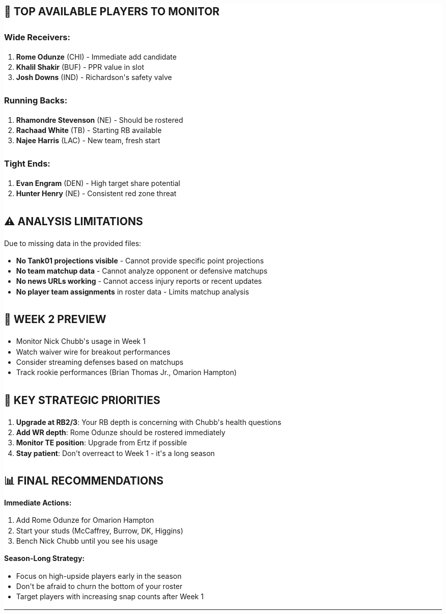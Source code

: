 ## 💎 TOP AVAILABLE PLAYERS TO MONITOR

### Wide Receivers:
1. **Rome Odunze** (CHI) - Immediate add candidate
2. **Khalil Shakir** (BUF) - PPR value in slot
3. **Josh Downs** (IND) - Richardson's safety valve

### Running Backs:
1. **Rhamondre Stevenson** (NE) - Should be rostered
2. **Rachaad White** (TB) - Starting RB available
3. **Najee Harris** (LAC) - New team, fresh start

### Tight Ends:
1. **Evan Engram** (DEN) - High target share potential
2. **Hunter Henry** (NE) - Consistent red zone threat

## ⚠️ ANALYSIS LIMITATIONS

Due to missing data in the provided files:
- **No Tank01 projections visible** - Cannot provide specific point projections
- **No team matchup data** - Cannot analyze opponent or defensive matchups
- **No news URLs working** - Cannot access injury reports or recent updates
- **No player team assignments** in roster data - Limits matchup analysis

## 📅 WEEK 2 PREVIEW
- Monitor Nick Chubb's usage in Week 1
- Watch waiver wire for breakout performances
- Consider streaming defenses based on matchups
- Track rookie performances (Brian Thomas Jr., Omarion Hampton)

## 🎯 KEY STRATEGIC PRIORITIES

1. **Upgrade at RB2/3**: Your RB depth is concerning with Chubb's health questions
2. **Add WR depth**: Rome Odunze should be rostered immediately
3. **Monitor TE position**: Upgrade from Ertz if possible
4. **Stay patient**: Don't overreact to Week 1 - it's a long season

## 📊 FINAL RECOMMENDATIONS

**Immediate Actions:**
1. Add Rome Odunze for Omarion Hampton
2. Start your studs (McCaffrey, Burrow, DK, Higgins)
3. Bench Nick Chubb until you see his usage

**Season-Long Strategy:**
- Focus on high-upside players early in the season
- Don't be afraid to churn the bottom of your roster
- Target players with increasing snap counts after Week 1

---